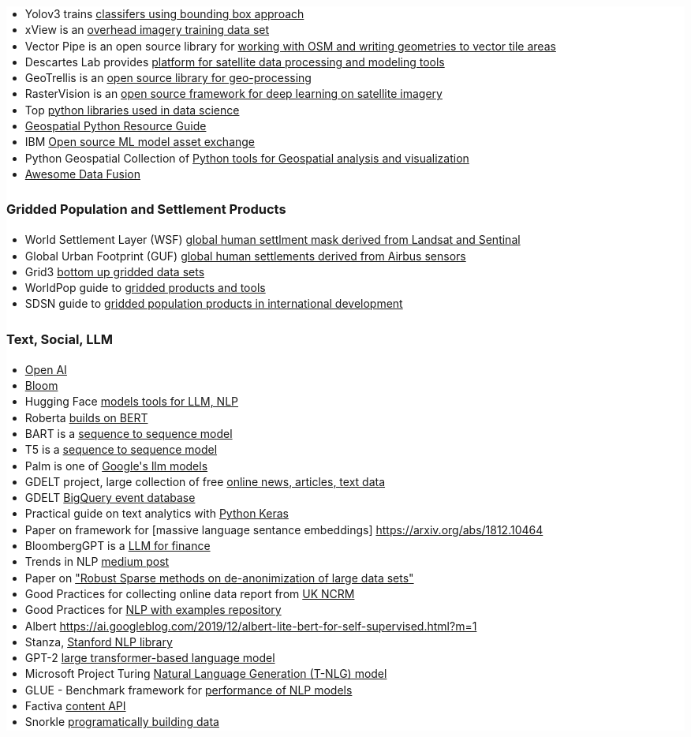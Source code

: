 * Yolov3 trains [classifers using bounding box approach](https://pjreddie.com/media/files/papers/YOLOv3.pdf)
* xView is an [overhead imagery training data set](http://xviewdataset.org/)
* Vector Pipe is an open source library for [working with OSM and writing geometries to vector tile areas](https://github.com/geotrellis/vectorpipe)
* Descartes Lab provides [platform for satellite data processing and modeling tools](https://www.descarteslabs.com/)
* GeoTrellis is an [open source library for geo-processing](https://geotrellis.io/?utm_source=Azavea+Newsletter&utm_campaign=470c2bde42-AUTOMATION_Send_2021_Sat_Img_White_Paper_Download_&utm_medium=email&utm_term=0_d189bde191-470c2bde42-415121589)
* RasterVision is an [open source framework for deep learning on satellite imagery](https://github.com/azavea/raster-vision?utm_source=Azavea+Newsletter&utm_campaign=470c2bde42-AUTOMATION_Send_2021_Sat_Img_White_Paper_Download_&utm_medium=email&utm_term=0_d189bde191-470c2bde42-415121589)
* Top [python libraries used in data science](https://nbviewer.jupyter.org/github/Tanu-N-Prabhu/Python/blob/master/Top_Python_Libraries_Used_In_Data%C2%A0Science.ipynb)
* [Geospatial Python Resource Guide](https://forrest.nyc/75-geospatial-python-and-spatial-data-science-resources-and-guides/)
* IBM [Open source ML model asset exchange](https://developer.ibm.com/exchanges/models/)
* Python Geospatial Collection of [Python tools for Geospatial analysis and visualization](https://github.com/giswqs/geospatial) 
* [Awesome Data Fusion](https://github.com/px39n/Awesome-Data-Fusion-for-Remote-Sensing) 


### Gridded Population and Settlement Products
* World Settlement Layer (WSF) [global human settlment mask derived from Landsat and Sentinal](https://urban-tep.eu/puma/tool/?id=574795484&lang=en)
* Global Urban Footprint (GUF) [global human settlements derived from Airbus sensors](https://urban-tep.eu/puma/tool/?id=567873922)
* Grid3 [bottom up gridded data sets](https://apps.worldpop.org/woprVision/)
* WorldPop guide to [gridded products and tools](https://www.worldpop.org/methods/populations)
* SDSN guide to [gridded population products in international development](https://www.sdsntrends.org/research/leavingnooneoffthemap)

### Text, Social, LLM 
* [Open AI](https://platform.openai.com/)
* [Bloom](https://huggingface.co/bigscience/bloom)
* Hugging Face [models tools for LLM, NLP](https://huggingface.co/)
* Roberta [builds on BERT](https://huggingface.co/docs/transformers/model_doc/roberta)
* BART is a [sequence to sequence model](https://huggingface.co/docs/transformers/model_doc/bart)
* T5 is a [sequence to sequence model](https://huggingface.co/docs/transformers/model_doc/t5)
* Palm is one of [Google's llm models](https://ai.google/discover/palm2/) 
* GDELT project, large collection of free [online news, articles, text data](https://www.gdeltproject.org/data.html)
* GDELT [BigQuery event database](project)
* Practical guide on text analytics with [Python Keras](https://realpython.com/python-keras-text-classification/)
* Paper on framework for [massive language sentance embeddings] https://arxiv.org/abs/1812.10464
* BloombergGPT is a [LLM for finance](https://arxiv.org/abs/2303.17564)
* Trends in NLP [medium post](https://medium.com/huggingface/the-best-and-most-current-of-modern-natural-language-processing-5055f409a1d1)
* Paper on ["Robust Sparse methods on de-anonimization of large data sets"](https://www.cs.princeton.edu/~arvindn/publications/de-anonymization-retrospective.pdf)
* Good Practices for collecting online data report from [UK NCRM](http://eprints.ncrm.ac.uk/4283/)
* Good Practices for [NLP with examples repository](https://github.com/microsoft/nlp-recipes/)
* Albert https://ai.googleblog.com/2019/12/albert-lite-bert-for-self-supervised.html?m=1
* Stanza, [Stanford NLP library](https://github.com/stanfordnlp/stanza/)
* GPT-2 [large transformer-based language model](https://openai.com/blog/better-language-models/)
* Microsoft Project Turing [Natural Language Generation (T-NLG) model](https://www.microsoft.com/en-us/research/blog/turing-nlg-a-17-billion-parameter-language-model-by-microsoft/)
* GLUE - Benchmark framework for [performance of NLP models](https://gluebenchmark.com/)
* Factiva [content API](https://github.com/drivendataorg/deon)
* Snorkle [programatically building data ](https://www.snorkel.org/)